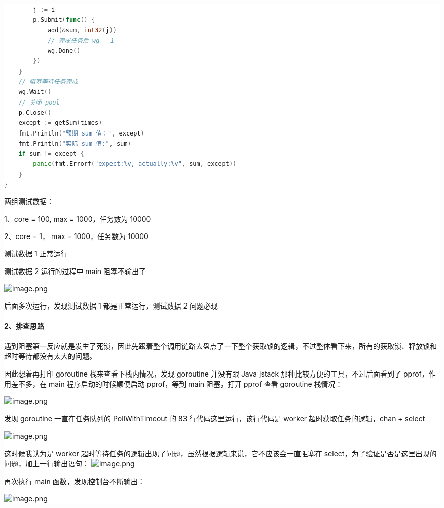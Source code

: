 ```go
        j := i
        p.Submit(func() {
            add(&sum, int32(j))
            // 完成任务后 wg - 1
			wg.Done()
        })
    }
    // 阻塞等待任务完成
    wg.Wait()
    // 关闭 pool
    p.Close()
    except := getSum(times)
    fmt.Println("预期 sum 值：", except)
    fmt.Println("实际 sum 值:", sum)
    if sum != except {
        panic(fmt.Errorf("expect:%v, actually:%v", sum, except))
    }
}
```

两组测试数据：

1、core = 100, max = 1000，任务数为 10000

2、core = 1， max = 1000，任务数为 10000

测试数据 1 正常运行

测试数据 2 运行的过程中 main 阻塞不输出了

![image.png](https://pic.leetcode-cn.com/1624759551-ngzhXg-image.png)

后面多次运行，发现测试数据 1 都是正常运行，测试数据 2 问题必现



#### 2、排查思路

遇到阻塞第一反应就是发生了死锁，因此先跟着整个调用链路去盘点了一下整个获取锁的逻辑，不过整体看下来，所有的获取锁、释放锁和超时等待都没有太大的问题。

因此想着再打印 goroutine 栈来查看下栈内情况，发现 goroutine 并没有跟 Java jstack 那种比较方便的工具，不过后面看到了 pprof，作用差不多，在 main 程序启动的时候顺便启动 pprof，等到 main 阻塞，打开 pprof 查看 goroutine 栈情况：

![image.png](https://pic.leetcode-cn.com/1624760522-bdnKlL-image.png)

发现 goroutine 一直在任务队列的 PollWithTimeout 的 83 行代码这里运行，该行代码是 worker 超时获取任务的逻辑，chan + select

![image.png](https://pic.leetcode-cn.com/1624760683-jwCsjU-image.png)

这时候我认为是 worker 超时等待任务的逻辑出现了问题，虽然根据逻辑来说，它不应该会一直阻塞在 select，为了验证是否是这里出现的问题，加上一行输出语句：
![image.png](https://pic.leetcode-cn.com/1624760841-AByoqL-image.png)

再次执行 main 函数，发现控制台不断输出：

![image.png](https://pic.leetcode-cn.com/1624760938-mPRNat-image.png)
